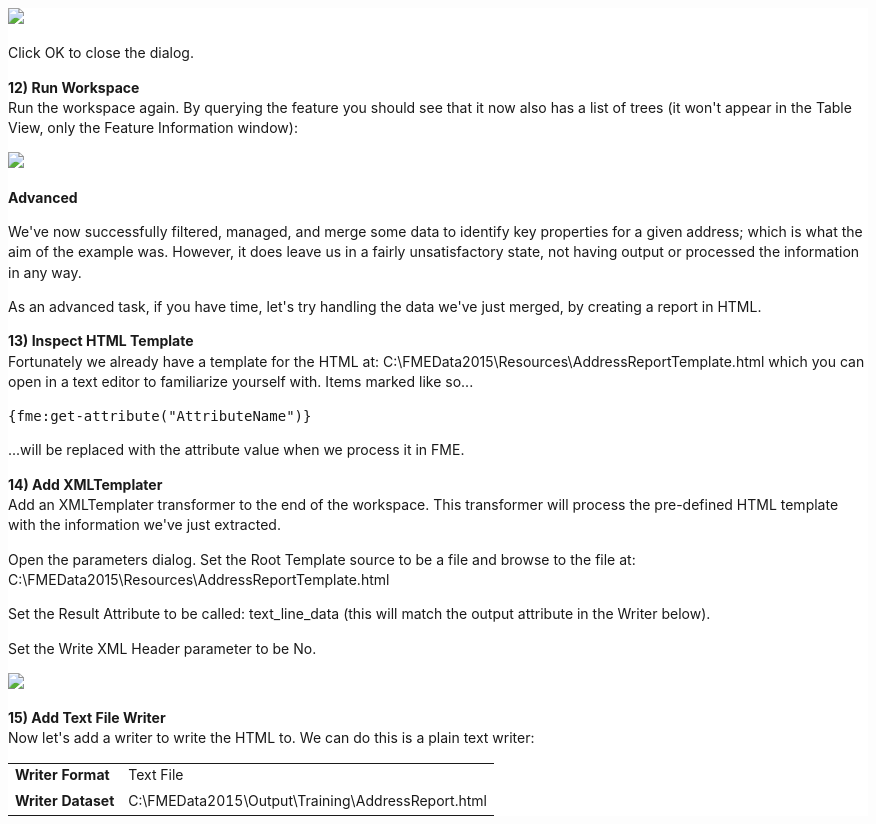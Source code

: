 ![](https://raw.githubusercontent.com/FMEEvangelist/FME-Desktop-Basic-Training-Manual-Images/master/Img5.90.JoinerParametersDialog.jpg)

Click OK to close the dialog.


**12) Run Workspace**
<br>Run the workspace again. By querying the feature you should see that it now also has a list of trees (it won't appear in the Table View, only the Feature Information window):

![](https://raw.githubusercontent.com/FMEEvangelist/FME-Desktop-Basic-Training-Manual-Images/master/Img5.91.DataInspectorFeatureInformationWindow.jpg)

**Advanced**

We've now successfully filtered, managed, and merge some data to identify key
properties for a given address; which is what the aim of the example was.  However, it does leave us in a fairly unsatisfactory state, not having output or processed the information in any way.

As an advanced task, if you have time, let's try handling the data we've just merged, by creating a report in HTML.


**13) Inspect HTML Template**
<br>Fortunately we already have a template for the HTML at:
C:\FMEData2015\Resources\AddressReportTemplate.html which you can open in a text editor to familiarize yourself with. Items marked like so...

<pre>
{fme:get-attribute("AttributeName")}
</pre>

...will be replaced with the attribute value when we process it in FME.


**14) Add XMLTemplater**
<br>Add an XMLTemplater transformer to the end of the workspace. This transformer will process the pre-defined HTML template with the information we've just extracted.

Open the parameters dialog. Set the Root Template source to be a file and browse to the file at: C:\FMEData2015\Resources\AddressReportTemplate.html

Set the Result Attribute to be called: text_line_data (this will match the output attribute in the Writer below).

Set the Write XML Header parameter to be No.

![](https://raw.githubusercontent.com/FMEEvangelist/FME-Desktop-Basic-Training-Manual-Images/master/Img5.91.DataInspectorFeatureInformationWindow.jpg)


**15) Add Text File Writer**
<br>Now let's add a writer to write the HTML to. We can do this is a plain text writer:

<table style="border: 0px">

<tr>
<td style="font-weight: bold">Writer Format</td>
<td style="">Text File</td>
</tr>

<tr>
<td style="font-weight: bold">Writer Dataset</td>
<td style="">C:\FMEData2015\Output\Training\AddressReport.html</td>
</tr>
